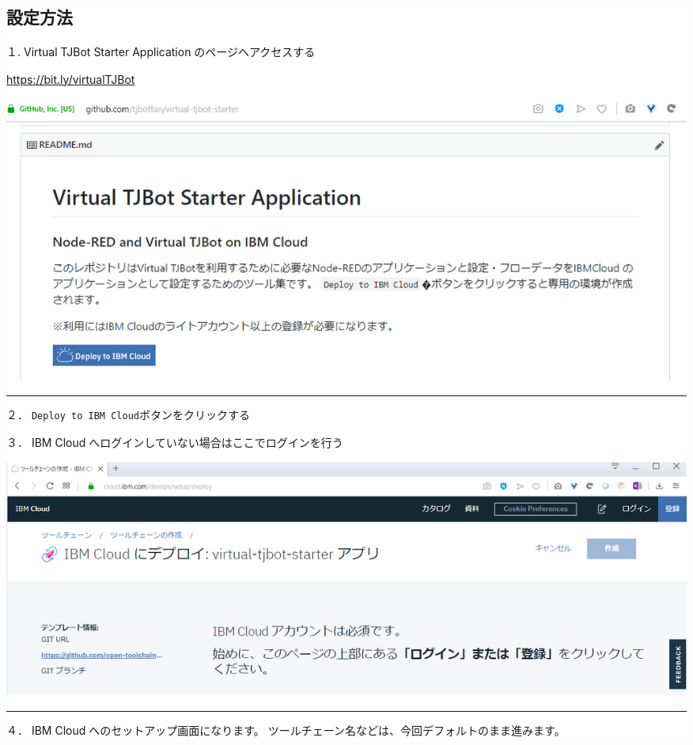 
## 設定方法

１. Virtual TJBot Starter Application のページへアクセスする

https://bit.ly/virtualTJBot

![](./img/ch08/ch08-virtualTJBot-01.png)

---

２． `Deploy to IBM Cloud`ボタンをクリックする

３． IBM Cloud へログインしていない場合はここでログインを行う

![](./img/ch08/ch08-virtualTJBot-02.png)

---

４． IBM Cloud へのセットアップ画面になります。
ツールチェーン名などは、今回デフォルトのまま進みます。
